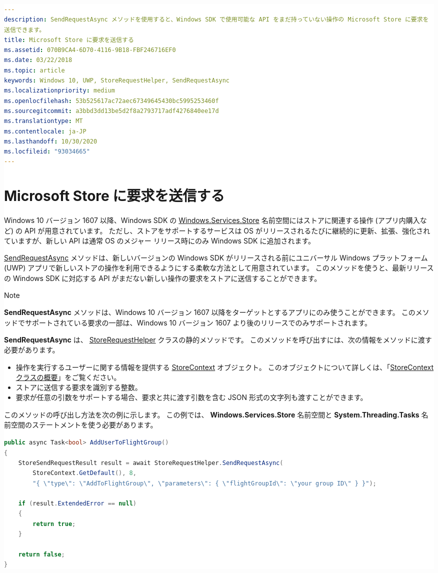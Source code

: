 ```yaml
---
description: SendRequestAsync メソッドを使用すると、Windows SDK で使用可能な API をまだ持っていない操作の Microsoft Store に要求を送信できます。
title: Microsoft Store に要求を送信する
ms.assetid: 070B9CA4-6D70-4116-9B18-FBF246716EF0
ms.date: 03/22/2018
ms.topic: article
keywords: Windows 10, UWP, StoreRequestHelper, SendRequestAsync
ms.localizationpriority: medium
ms.openlocfilehash: 53b525617ac72aec67349645430bc5995253460f
ms.sourcegitcommit: a3bbd3dd13be5d2f8a2793717adf4276840ee17d
ms.translationtype: MT
ms.contentlocale: ja-JP
ms.lasthandoff: 10/30/2020
ms.locfileid: "93034665"
---
```

# <a name="send-requests-to-the-microsoft-store"></a>Microsoft Store に要求を送信する

Windows 10 バージョン 1607 以降、Windows SDK の [Windows.Services.Store](/uwp/api/windows.services.store) 名前空間にはストアに関連する操作 (アプリ内購入など) の API が用意されています。 ただし、ストアをサポートするサービスは OS がリリースされるたびに継続的に更新、拡張、強化されていますが、新しい API は通常 OS のメジャー リリース時にのみ Windows SDK に追加されます。

[SendRequestAsync](/uwp/api/windows.services.store.storerequesthelper.sendrequestasync) メソッドは、新しいバージョンの Windows SDK がリリースされる前にユニバーサル Windows プラットフォーム (UWP) アプリで新しいストアの操作を利用できるようにする柔軟な方法として用意されています。 このメソッドを使うと、最新リリースの Windows SDK に対応する API がまだない新しい操作の要求をストアに送信することができます。

> [!NOTE]
> **SendRequestAsync** メソッドは、Windows 10 バージョン 1607 以降をターゲットとするアプリにのみ使うことができます。 このメソッドでサポートされている要求の一部は、Windows 10 バージョン 1607 より後のリリースでのみサポートされます。

**SendRequestAsync** は、 [StoreRequestHelper](/uwp/api/windows.services.store.storerequesthelper) クラスの静的メソッドです。 このメソッドを呼び出すには、次の情報をメソッドに渡す必要があります。
* 操作を実行するユーザーに関する情報を提供する [StoreContext](/uwp/api/windows.services.store.storecontext) オブジェクト。 このオブジェクトについて詳しくは、「[StoreContext クラスの概要](in-app-purchases-and-trials.md#get-started-with-the-storecontext-class)」をご覧ください。
* ストアに送信する要求を識別する整数。
* 要求が任意の引数をサポートする場合、要求と共に渡す引数を含む JSON 形式の文字列も渡すことができます。

このメソッドの呼び出し方法を次の例に示します。 この例では、 **Windows.Services.Store** 名前空間と **System.Threading.Tasks** 名前空間のステートメントを使う必要があります。

```csharp
public async Task<bool> AddUserToFlightGroup()
{
    StoreSendRequestResult result = await StoreRequestHelper.SendRequestAsync(
        StoreContext.GetDefault(), 8,
        "{ \"type\": \"AddToFlightGroup\", \"parameters\": { \"flightGroupId\": \"your group ID\" } }");

    if (result.ExtendedError == null)
    {
        return true;
    }

    return false;
}
```

